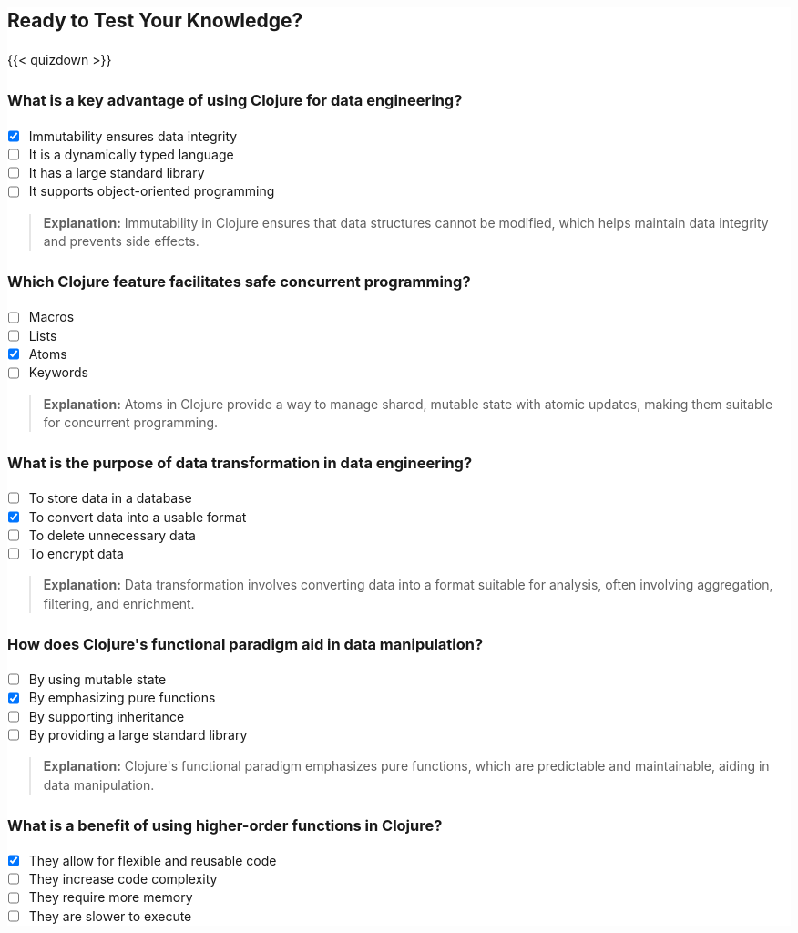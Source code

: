 ## **Ready to Test Your Knowledge?**

{{< quizdown >}}

### What is a key advantage of using Clojure for data engineering?

- [x] Immutability ensures data integrity
- [ ] It is a dynamically typed language
- [ ] It has a large standard library
- [ ] It supports object-oriented programming

> **Explanation:** Immutability in Clojure ensures that data structures cannot be modified, which helps maintain data integrity and prevents side effects.

### Which Clojure feature facilitates safe concurrent programming?

- [ ] Macros
- [ ] Lists
- [x] Atoms
- [ ] Keywords

> **Explanation:** Atoms in Clojure provide a way to manage shared, mutable state with atomic updates, making them suitable for concurrent programming.

### What is the purpose of data transformation in data engineering?

- [ ] To store data in a database
- [x] To convert data into a usable format
- [ ] To delete unnecessary data
- [ ] To encrypt data

> **Explanation:** Data transformation involves converting data into a format suitable for analysis, often involving aggregation, filtering, and enrichment.

### How does Clojure's functional paradigm aid in data manipulation?

- [ ] By using mutable state
- [x] By emphasizing pure functions
- [ ] By supporting inheritance
- [ ] By providing a large standard library

> **Explanation:** Clojure's functional paradigm emphasizes pure functions, which are predictable and maintainable, aiding in data manipulation.

### What is a benefit of using higher-order functions in Clojure?

- [x] They allow for flexible and reusable code
- [ ] They increase code complexity
- [ ] They require more memory
- [ ] They are slower to execute
